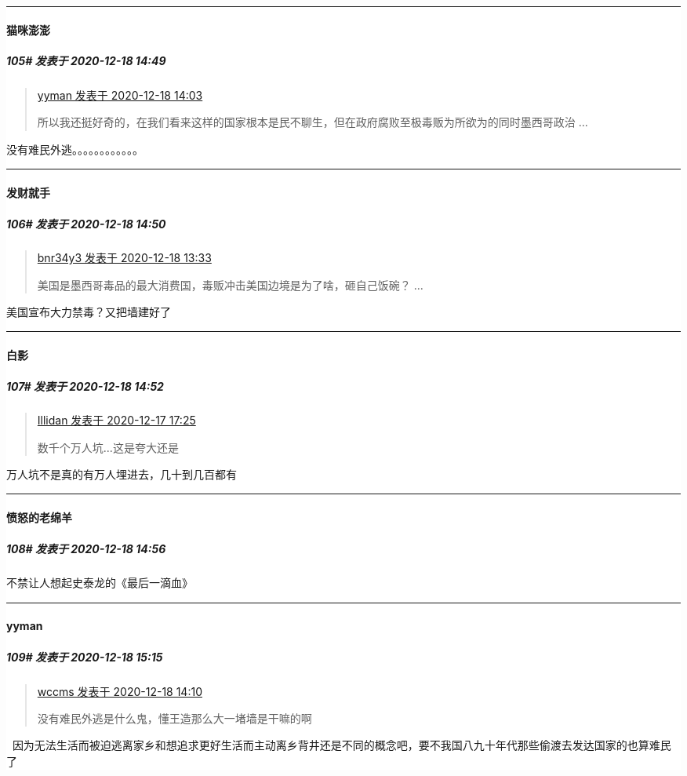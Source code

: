 
-----

####  猫咪澎澎  
##### 105#       发表于 2020-12-18 14:49


<blockquote><a href="httphttps://bbs.saraba1st.com/2b/forum.php?mod=redirect&amp;goto=findpost&amp;pid=49760979&amp;ptid=1978117" target="_blank">yyman 发表于 2020-12-18 14:03</a>

所以我还挺好奇的，在我们看来这样的国家根本是民不聊生，但在政府腐败至极毒贩为所欲为的同时墨西哥政治 ...</blockquote>
没有难民外逃。。。。。。。。。。。。


-----

####  发财就手  
##### 106#       发表于 2020-12-18 14:50


<blockquote><a href="httphttps://bbs.saraba1st.com/2b/forum.php?mod=redirect&amp;goto=findpost&amp;pid=49760730&amp;ptid=1978117" target="_blank">bnr34y3 发表于 2020-12-18 13:33</a>

美国是墨西哥毒品的最大消费国，毒贩冲击美国边境是为了啥，砸自己饭碗？ ...</blockquote>
美国宣布大力禁毒？又把墙建好了


-----

####  白影  
##### 107#       发表于 2020-12-18 14:52


<blockquote><a href="httphttps://bbs.saraba1st.com/2b/forum.php?mod=redirect&amp;goto=findpost&amp;pid=49753030&amp;ptid=1978117" target="_blank">Illidan 发表于 2020-12-17 17:25</a>

数千个万人坑...这是夸大还是</blockquote>
万人坑不是真的有万人埋进去，几十到几百都有


-----

####  愤怒的老绵羊  
##### 108#       发表于 2020-12-18 14:56


不禁让人想起史泰龙的《最后一滴血》


-----

####  yyman  
##### 109#       发表于 2020-12-18 15:15


<blockquote><a href="httphttps://bbs.saraba1st.com/2b/forum.php?mod=redirect&amp;goto=findpost&amp;pid=49761046&amp;ptid=1978117" target="_blank">wccms 发表于 2020-12-18 14:10</a>

没有难民外逃是什么鬼，懂王造那么大一堵墙是干嘛的啊</blockquote>
  因为无法生活而被迫逃离家乡和想追求更好生活而主动离乡背井还是不同的概念吧，要不我国八九十年代那些偷渡去发达国家的也算难民了
